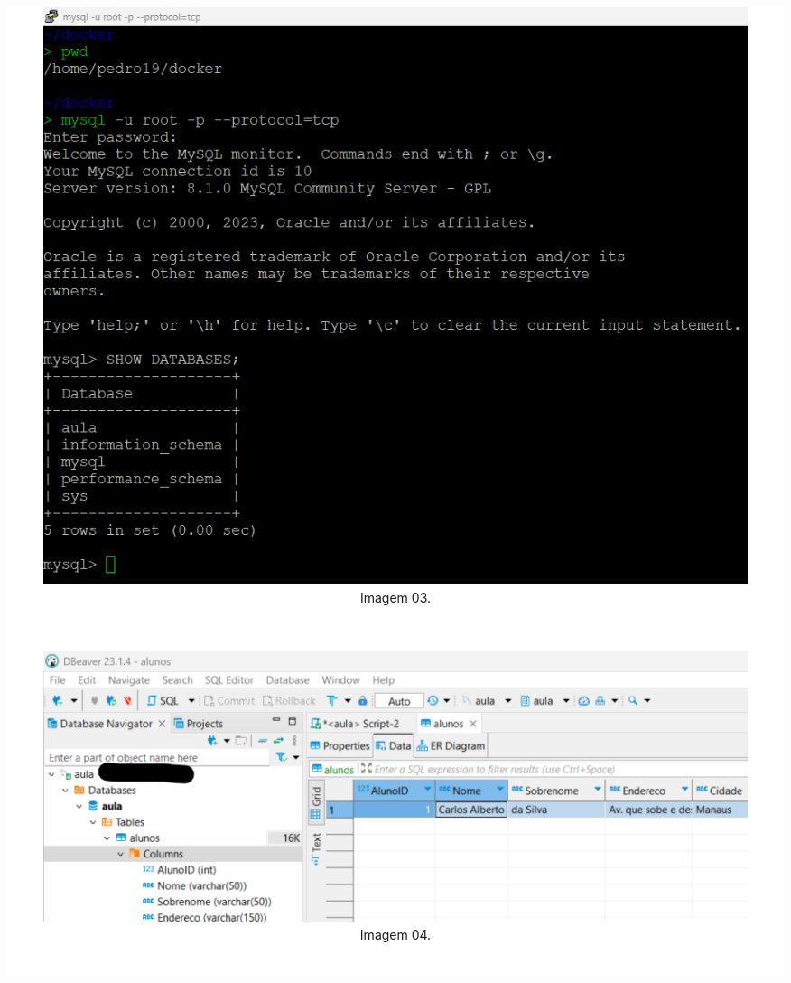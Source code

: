 <div align="Center"><figure>
    <img src="../0-aux/md1-img03.png" alt="img03"><br>
    <figcaption>Imagem 03.</figcaption>
</figure></div><br>

<div align="Center"><figure>
    <img src="../0-aux/md1-img04.png" alt="img04"><br>
    <figcaption>Imagem 04.</figcaption>
</figure></div><br>

